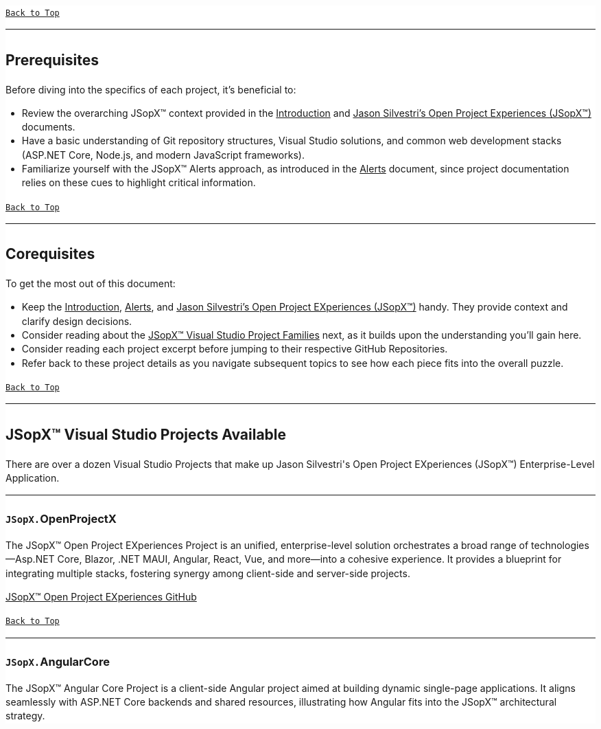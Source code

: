 [`Back to Top`](#table-of-contents)

---

## **Prerequisites**  
Before diving into the specifics of each project, it’s beneficial to:
- Review the overarching JSopX™ context provided in the [Introduction](./Introduction.md) and [Jason Silvestri’s Open Project Experiences (JSopX™)](./JasonSilvestriOpenProjectExperiences.md) documents.
- Have a basic understanding of Git repository structures, Visual Studio solutions, and common web development stacks (ASP.NET Core, Node.js, and modern JavaScript frameworks).
- Familiarize yourself with the JSopX™ Alerts approach, as introduced in the [Alerts](./Alerts.md) document, since project documentation relies on these cues to highlight critical information.

[`Back to Top`](#table-of-contents)

---

## **Corequisites**  
To get the most out of this document:
- Keep the [Introduction](./Introduction.md), [Alerts](./Alerts.md), and [Jason Silvestri’s Open Project EXperiences (JSopX™)](./JasonSilvestriOpenProjectExperiences.md) handy. They provide context and clarify design decisions.
- Consider reading about the [JSopX™ Visual Studio Project Families](./JSopxProjectsFamilies.md) next, as it builds upon the understanding you’ll gain here.
- Consider reading each project excerpt before jumping to their respective GitHub Repositories.
- Refer back to these project details as you navigate subsequent topics to see how each piece fits into the overall puzzle.

[`Back to Top`](#table-of-contents)

---

## **JSopX™ Visual Studio Projects Available**  

There are over a dozen Visual Studio Projects that make up Jason Silvestri's Open Project EXperiences (JSopX™) Enterprise-Level Application.

---

### `JSopX.`OpenProjectX
The JSopX™ Open Project EXperiences Project is an unified, enterprise-level solution orchestrates a broad range of technologies—Asp.NET Core, Blazor, .NET MAUI, Angular, React, Vue, and more—into a cohesive experience. It provides a blueprint for integrating multiple stacks, fostering synergy among client-side and server-side projects.

[JSopX™ Open Project EXperiences GitHub](https://github.com/JasonSilvestri/JSopX.OpenProjectX)

[`Back to Top`](#table-of-contents)

---

### `JSopX.`AngularCore
The JSopX™ Angular Core Project is a client-side Angular project aimed at building dynamic single-page applications. It aligns seamlessly with ASP.NET Core backends and shared resources, illustrating how Angular fits into the JSopX™ architectural strategy.
